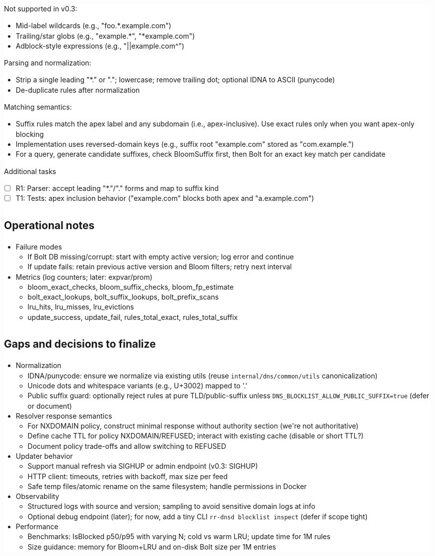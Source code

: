 Not supported in v0.3:
- Mid-label wildcards (e.g., "foo.*.example.com")
- Trailing/star globs (e.g., "example.*", "*example.com")
- Adblock-style expressions (e.g., "||example.com^")

Parsing and normalization:
- Strip a single leading "*." or "."; lowercase; remove trailing dot; optional IDNA to ASCII (punycode)
- De-duplicate rules after normalization

Matching semantics:
- Suffix rules match the apex label and any subdomain (i.e., apex-inclusive). Use exact rules only when you want apex-only blocking
- Implementation uses reversed-domain keys (e.g., suffix root "example.com" stored as "com.example.")
- For a query, generate candidate suffixes, check BloomSuffix first, then Bolt for an exact key match per candidate

Additional tasks
- [ ] R1: Parser: accept leading "*."/"." forms and map to suffix kind
- [ ] T1: Tests: apex inclusion behavior ("example.com" blocks both apex and "a.example.com")

## Operational notes
- Failure modes
  - If Bolt DB missing/corrupt: start with empty active version; log error and continue
  - If update fails: retain previous active version and Bloom filters; retry next interval
- Metrics (log counters; later: expvar/prom)
  - bloom_exact_checks, bloom_suffix_checks, bloom_fp_estimate
  - bolt_exact_lookups, bolt_suffix_lookups, bolt_prefix_scans
  - lru_hits, lru_misses, lru_evictions
  - update_success, update_fail, rules_total_exact, rules_total_suffix

## Gaps and decisions to finalize
- Normalization
	- IDNA/punycode: ensure we normalize via existing utils (reuse `internal/dns/common/utils` canonicalization)
	- Unicode dots and whitespace variants (e.g., U+3002) mapped to '.'
	- Public suffix guard: optionally reject rules at pure TLD/public-suffix unless `DNS_BLOCKLIST_ALLOW_PUBLIC_SUFFIX=true` (defer or document)
- Resolver response semantics
	- For NXDOMAIN policy, construct minimal response without authority section (we're not authoritative)
	- Define cache TTL for policy NXDOMAIN/REFUSED; interact with existing cache (disable or short TTL?)
	- Document policy trade-offs and allow switching to REFUSED
- Updater behavior
	- Support manual refresh via SIGHUP or admin endpoint (v0.3: SIGHUP)
	- HTTP client: timeouts, retries with backoff, max size per feed
	- Safe temp files/atomic rename on the same filesystem; handle permissions in Docker
- Observability
	- Structured logs with source and version; sampling to avoid sensitive domain logs at info
	- Optional debug endpoint (later); for now, add a tiny CLI `rr-dnsd blocklist inspect` (defer if scope tight)
- Performance
	- Benchmarks: IsBlocked p50/p95 with varying N; cold vs warm LRU; update time for 1M rules
	- Size guidance: memory for Bloom+LRU and on-disk Bolt size per 1M entries
